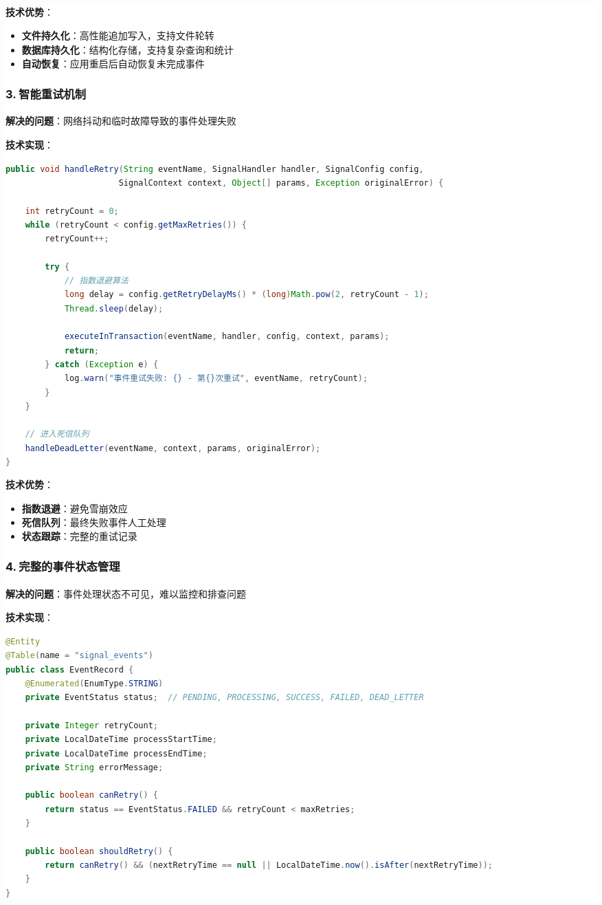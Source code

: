 **技术优势**：
- **文件持久化**：高性能追加写入，支持文件轮转
- **数据库持久化**：结构化存储，支持复杂查询和统计
- **自动恢复**：应用重启后自动恢复未完成事件

### 3. 智能重试机制

**解决的问题**：网络抖动和临时故障导致的事件处理失败

**技术实现**：
```java
public void handleRetry(String eventName, SignalHandler handler, SignalConfig config, 
                       SignalContext context, Object[] params, Exception originalError) {
    
    int retryCount = 0;
    while (retryCount < config.getMaxRetries()) {
        retryCount++;
        
        try {
            // 指数退避算法
            long delay = config.getRetryDelayMs() * (long)Math.pow(2, retryCount - 1);
            Thread.sleep(delay);
            
            executeInTransaction(eventName, handler, config, context, params);
            return;
        } catch (Exception e) {
            log.warn("事件重试失败: {} - 第{}次重试", eventName, retryCount);
        }
    }
    
    // 进入死信队列
    handleDeadLetter(eventName, context, params, originalError);
}
```

**技术优势**：
- **指数退避**：避免雪崩效应
- **死信队列**：最终失败事件人工处理
- **状态跟踪**：完整的重试记录

### 4. 完整的事件状态管理

**解决的问题**：事件处理状态不可见，难以监控和排查问题

**技术实现**：
```java
@Entity
@Table(name = "signal_events")
public class EventRecord {
    @Enumerated(EnumType.STRING)
    private EventStatus status;  // PENDING, PROCESSING, SUCCESS, FAILED, DEAD_LETTER
    
    private Integer retryCount;
    private LocalDateTime processStartTime;
    private LocalDateTime processEndTime;
    private String errorMessage;
    
    public boolean canRetry() {
        return status == EventStatus.FAILED && retryCount < maxRetries;
    }
    
    public boolean shouldRetry() {
        return canRetry() && (nextRetryTime == null || LocalDateTime.now().isAfter(nextRetryTime));
    }
}
```
